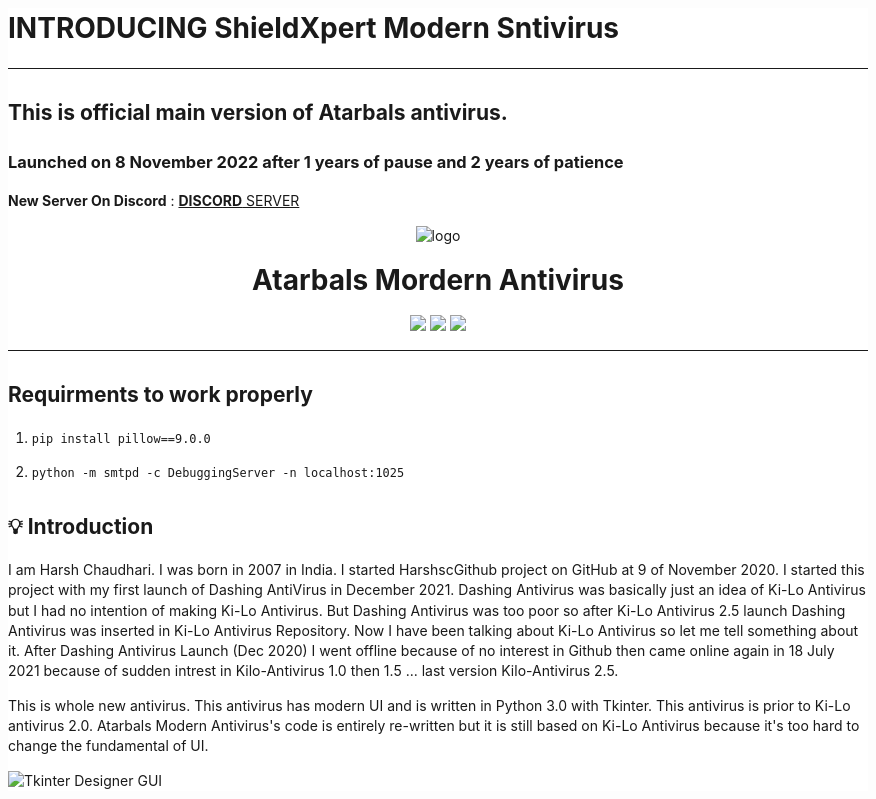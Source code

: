 
# **INTRODUCING ShieldXpert Modern Sntivirus**
-----------------------------------------------------------------------------------------------------------------------------------------------------------


## This is official main version of Atarbals antivirus. 
### Launched on 8 November 2022 after 1 years of pause and 2 years of patience
**New Server On Discord** : [**DISCORD** SERVER](https://discord.gg/4RWaXKPH)

<p align="center">
  <img width="400" src="https://user-images.githubusercontent.com/90396120/140484198-a5ea4094-42e3-4ee1-8ecb-999e0b6189cf.png" alt="logo">
  <h1 align="center" style="margin: 0 auto 0 auto;">Atarbals Mordern Antivirus</h1>
</p>

 <p align="center">
   <img src="https://img.shields.io/badge/Open%20Source-Atarbals%20Antivirus%20for%20all-brightgreen">
   <img src="https://img.shields.io/badge/Atarbals%20Antivirus-With%20Mordern%20UI-skyblue">
   <img src="https://img.shields.io/badge/Product%20Updates-On%20schedule-lightblue">
 </p>


___ 
## Requirments to work properly

1) `pip install pillow==9.0.0`
 
2) `python -m smtpd -c DebuggingServer -n localhost:1025`

## 💡 Introduction
I am Harsh Chaudhari. I was born in 2007 in India. I started HarshscGithub project on GitHub at 9 of November 2020. I started this project with my first launch of Dashing AntiVirus in December 2021. Dashing Antivirus was basically just an idea of Ki-Lo Antivirus but I had no intention of making Ki-Lo Antivirus. But Dashing Antivirus was too poor so after Ki-Lo Antivirus 2.5 launch Dashing Antivirus was inserted in Ki-Lo Antivirus Repository. Now I have been talking about Ki-Lo Antivirus so let me tell something about it. After Dashing Antivirus Launch (Dec 2020) I went offline because of no interest in Github then came online again in 18 July 2021 because of sudden intrest in Kilo-Antivirus 1.0 then 1.5 ... last version Kilo-Antivirus 2.5. 

This is whole new antivirus. This antivirus has modern UI and is written in Python 3.0 with Tkinter. This antivirus is prior to Ki-Lo antivirus 2.0. Atarbals Modern Antivirus's code is entirely re-written but it is still based on Ki-Lo Antivirus because it's too hard to change the fundamental of UI.

 <p align="left">
  <img width="500" alt="Tkinter Designer GUI" src="https://user-images.githubusercontent.com/90396120/139038255-0e84b18a-b5cf-4c27-96ea-22a46d9a357b.png">      
 </p>
 
